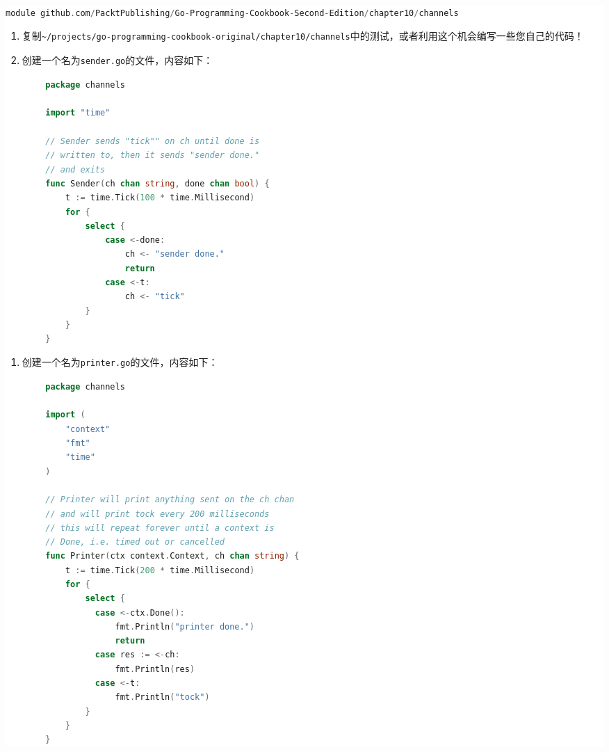 ```go
module github.com/PacktPublishing/Go-Programming-Cookbook-Second-Edition/chapter10/channels    
```

1.  复制`~/projects/go-programming-cookbook-original/chapter10/channels`中的测试，或者利用这个机会编写一些您自己的代码！

1.  创建一个名为`sender.go`的文件，内容如下：

```go
        package channels

        import "time"

        // Sender sends "tick"" on ch until done is
        // written to, then it sends "sender done."
        // and exits
        func Sender(ch chan string, done chan bool) {
            t := time.Tick(100 * time.Millisecond)
            for {
                select {
                    case <-done:
                        ch <- "sender done."
                        return
                    case <-t:
                        ch <- "tick"
                }
            }
        }
```

1.  创建一个名为`printer.go`的文件，内容如下：

```go
        package channels

        import (
            "context"
            "fmt"
            "time"
        )

        // Printer will print anything sent on the ch chan
        // and will print tock every 200 milliseconds
        // this will repeat forever until a context is
        // Done, i.e. timed out or cancelled
        func Printer(ctx context.Context, ch chan string) {
            t := time.Tick(200 * time.Millisecond)
            for {
                select {
                  case <-ctx.Done():
                      fmt.Println("printer done.")
                      return
                  case res := <-ch:
                      fmt.Println(res)
                  case <-t:
                      fmt.Println("tock")
                }
            }
        }
```
